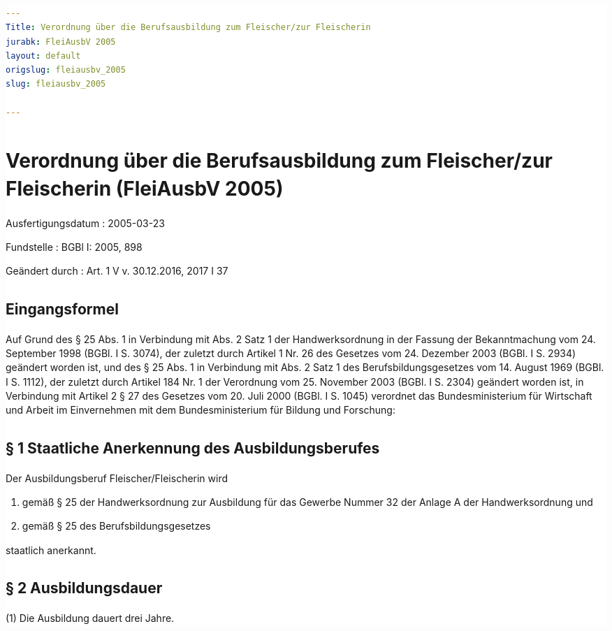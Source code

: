 ```yaml
---
Title: Verordnung über die Berufsausbildung zum Fleischer/zur Fleischerin
jurabk: FleiAusbV 2005
layout: default
origslug: fleiausbv_2005
slug: fleiausbv_2005

---
```


# Verordnung über die Berufsausbildung zum Fleischer/zur Fleischerin (FleiAusbV 2005)

Ausfertigungsdatum
:   2005-03-23

Fundstelle
:   BGBl I: 2005, 898

Geändert durch
:   Art. 1 V v. 30.12.2016, 2017 I 37



## Eingangsformel

Auf Grund des § 25 Abs. 1 in Verbindung mit Abs. 2 Satz 1 der Handwerksordnung in der Fassung der Bekanntmachung vom 24. September 1998 (BGBl. I S. 3074), der zuletzt durch Artikel 1 Nr. 26 des Gesetzes vom 24. Dezember 2003 (BGBl. I S. 2934) geändert worden ist, und des § 25 Abs. 1 in Verbindung mit Abs. 2 Satz 1 des Berufsbildungsgesetzes vom 14. August 1969 (BGBl. I S. 1112), der zuletzt durch Artikel 184 Nr. 1 der Verordnung vom 25. November 2003 (BGBl. I S. 2304) geändert worden ist, in Verbindung mit Artikel 2 § 27 des Gesetzes vom 20. Juli 2000 (BGBl. I S. 1045) verordnet das Bundesministerium für Wirtschaft und Arbeit im Einvernehmen mit dem Bundesministerium für Bildung und Forschung:


## § 1 Staatliche Anerkennung des Ausbildungsberufes

Der Ausbildungsberuf Fleischer/Fleischerin wird

1.  gemäß § 25 der Handwerksordnung zur Ausbildung für das Gewerbe Nummer 32 der Anlage A der Handwerksordnung und


2.  gemäß § 25 des Berufsbildungsgesetzes



staatlich anerkannt.


## § 2 Ausbildungsdauer

(1) Die Ausbildung dauert drei Jahre.

